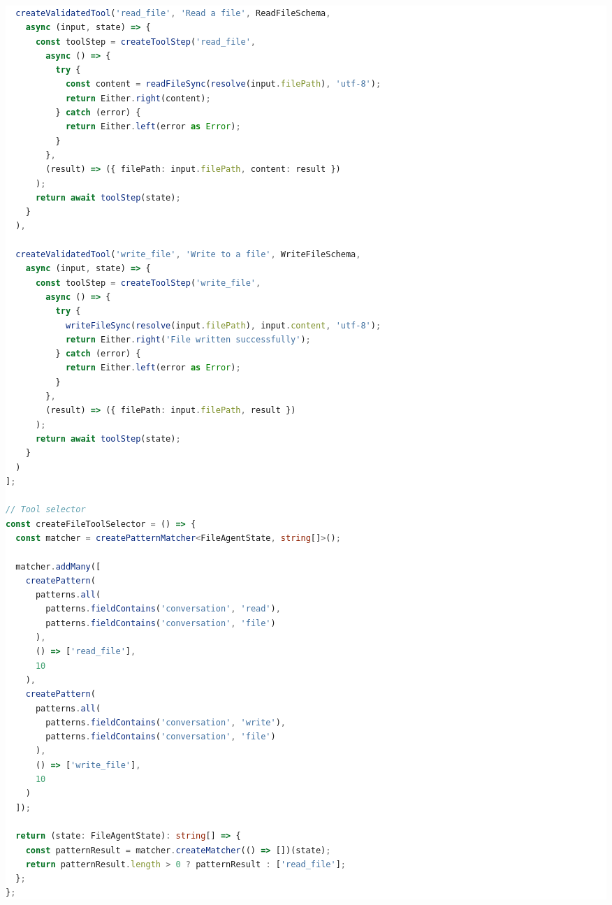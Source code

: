 ```typescript
  createValidatedTool('read_file', 'Read a file', ReadFileSchema,
    async (input, state) => {
      const toolStep = createToolStep('read_file',
        async () => {
          try {
            const content = readFileSync(resolve(input.filePath), 'utf-8');
            return Either.right(content);
          } catch (error) {
            return Either.left(error as Error);
          }
        },
        (result) => ({ filePath: input.filePath, content: result })
      );
      return await toolStep(state);
    }
  ),
  
  createValidatedTool('write_file', 'Write to a file', WriteFileSchema,
    async (input, state) => {
      const toolStep = createToolStep('write_file',
        async () => {
          try {
            writeFileSync(resolve(input.filePath), input.content, 'utf-8');
            return Either.right('File written successfully');
          } catch (error) {
            return Either.left(error as Error);
          }
        },
        (result) => ({ filePath: input.filePath, result })
      );
      return await toolStep(state);
    }
  )
];

// Tool selector
const createFileToolSelector = () => {
  const matcher = createPatternMatcher<FileAgentState, string[]>();
  
  matcher.addMany([
    createPattern(
      patterns.all(
        patterns.fieldContains('conversation', 'read'),
        patterns.fieldContains('conversation', 'file')
      ),
      () => ['read_file'],
      10
    ),
    createPattern(
      patterns.all(
        patterns.fieldContains('conversation', 'write'),
        patterns.fieldContains('conversation', 'file')
      ),
      () => ['write_file'],
      10
    )
  ]);
  
  return (state: FileAgentState): string[] => {
    const patternResult = matcher.createMatcher(() => [])(state);
    return patternResult.length > 0 ? patternResult : ['read_file'];
  };
};
```